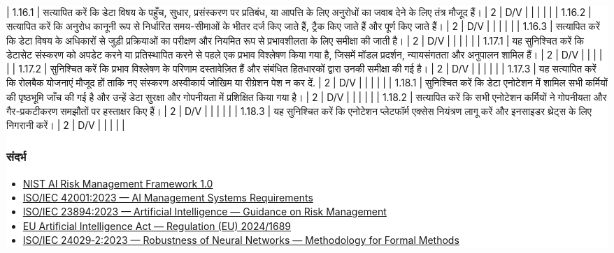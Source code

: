 | 1.16.1 | सत्यापित करें कि डेटा विषय के पहुँच, सुधार, प्रसंस्करण पर प्रतिबंध, या आपत्ति के लिए अनुरोधों का जवाब देने के लिए तंत्र मौजूद हैं।                                                                                                                                                                                                             |  2   |  D/V   |        |                                                                                                                                             |     |     |
| 1.16.2 | सत्यापित करें कि अनुरोध कानूनी रूप से निर्धारित समय-सीमाओं के भीतर दर्ज किए जाते हैं, ट्रैक किए जाते हैं और पूर्ण किए जाते हैं।                                                                                                                                                                                                                |  2   |  D/V   |        |                                                                                                                                             |     |     |
| 1.16.3 | सत्यापित करें कि डेटा विषय के अधिकारों से जुड़ी प्रक्रियाओं का परीक्षण और नियमित रूप से प्रभावशीलता के लिए समीक्षा की जाती है।                                                                                                                                                                                                                 |  2   |  D/V   |        |                                                                                                                                             |     |     |
| 1.17.1 | यह सुनिश्चित करें कि डेटासेट संस्करण को अपडेट करने या प्रतिस्थापित करने से पहले एक प्रभाव विश्लेषण किया गया है, जिसमें मॉडल प्रदर्शन, न्यायसंगतता और अनुपालन शामिल हैं।                                                                                                                                                                        |  2   |  D/V   |        |                                                                                                                                             |     |     |
| 1.17.2 | सुनिश्चित करें कि प्रभाव विश्लेषण के परिणाम दस्तावेज़ित हैं और संबंधित हितधारकों द्वारा उनकी समीक्षा की गई है।                                                                                                                                                                                                                                 |  2   |  D/V   |        |                                                                                                                                             |     |     |
| 1.17.3 | यह सत्यापित करें कि रोलबैक योजनाएं मौजूद हों ताकि नए संस्करण अस्वीकार्य जोखिम या रीग्रेशन पेश न कर दें.                                                                                                                                                                                                                                        |  2   |  D/V   |        |                                                                                                                                             |     |     |
| 1.18.1 | सुनिश्चित करें कि डेटा एनोटेशन में शामिल सभी कर्मियों की पृष्ठभूमि जाँच की गई है और उन्हें डेटा सुरक्षा और गोपनीयता में प्रशिक्षित किया गया है।                                                                                                                                                                                                |  2   |  D/V   |        |                                                                                                                                             |     |     |
| 1.18.2 | सत्यापित करें कि सभी एनोटेशन कर्मियों ने गोपनीयता और गैर-प्रकटीकरण समझौतों पर हस्ताक्षर किए हैं।                                                                                                                                                                                                                                               |  2   |  D/V   |        |                                                                                                                                             |     |     |
| 1.18.3 | यह सुनिश्चित करें कि एनोटेशन प्लेटफॉर्म एक्सेस नियंत्रण लागू करें और इनसाइडर थ्रेट्स के लिए निगरानी करें।                                                                                                                                                                                                                                      |  2   |  D/V   |        |                                                                                                                                             |     |     |

### संदर्भ

* [NIST AI Risk Management Framework 1.0](https://nvlpubs.nist.gov/nistpubs/ai/nist.ai.100-1.pdf)
* [ISO/IEC 42001:2023 — AI Management Systems Requirements](https://www.iso.org/standard/81230.html)
* [ISO/IEC 23894:2023 — Artificial Intelligence — Guidance on Risk Management](https://www.iso.org/standard/77304.html)
* [EU Artificial Intelligence Act — Regulation (EU) 2024/1689](https://eur-lex.europa.eu/eli/reg/2024/1689/oj)
* [ISO/IEC 24029‑2:2023 — Robustness of Neural Networks — Methodology for Formal Methods](https://www.iso.org/standard/79804.html)

